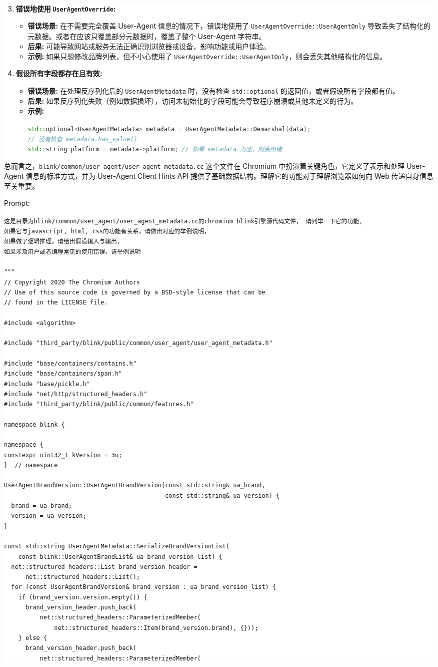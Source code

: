 3. **错误地使用 `UserAgentOverride`:**
    *   **错误场景:**  在不需要完全覆盖 User-Agent 信息的情况下，错误地使用了 `UserAgentOverride::UserAgentOnly` 导致丢失了结构化的元数据。或者在应该只覆盖部分元数据时，覆盖了整个 User-Agent 字符串。
    *   **后果:**  可能导致网站或服务无法正确识别浏览器或设备，影响功能或用户体验。
    *   **示例:**  如果只想修改品牌列表，但不小心使用了 `UserAgentOverride::UserAgentOnly`，则会丢失其他结构化的信息。

4. **假设所有字段都存在且有效:**
    *   **错误场景:**  在处理反序列化后的 `UserAgentMetadata` 时，没有检查 `std::optional` 的返回值，或者假设所有字段都有值。
    *   **后果:**  如果反序列化失败（例如数据损坏），访问未初始化的字段可能会导致程序崩溃或其他未定义的行为。
    *   **示例:**
        ```c++
        std::optional<UserAgentMetadata> metadata = UserAgentMetadata::Demarshal(data);
        // 没有检查 metadata.has_value()
        std::string platform = metadata->platform; // 如果 metadata 为空，则会出错
        ```

总而言之，`blink/common/user_agent/user_agent_metadata.cc` 这个文件在 Chromium 中扮演着关键角色，它定义了表示和处理 User-Agent 信息的标准方式，并为 User-Agent Client Hints API 提供了基础数据结构。理解它的功能对于理解浏览器如何向 Web 传递自身信息至关重要。

Prompt: 
```
这是目录为blink/common/user_agent/user_agent_metadata.cc的chromium blink引擎源代码文件， 请列举一下它的功能, 
如果它与javascript, html, css的功能有关系，请做出对应的举例说明，
如果做了逻辑推理，请给出假设输入与输出,
如果涉及用户或者编程常见的使用错误，请举例说明

"""
// Copyright 2020 The Chromium Authors
// Use of this source code is governed by a BSD-style license that can be
// found in the LICENSE file.

#include <algorithm>

#include "third_party/blink/public/common/user_agent/user_agent_metadata.h"

#include "base/containers/contains.h"
#include "base/containers/span.h"
#include "base/pickle.h"
#include "net/http/structured_headers.h"
#include "third_party/blink/public/common/features.h"

namespace blink {

namespace {
constexpr uint32_t kVersion = 3u;
}  // namespace

UserAgentBrandVersion::UserAgentBrandVersion(const std::string& ua_brand,
                                             const std::string& ua_version) {
  brand = ua_brand;
  version = ua_version;
}

const std::string UserAgentMetadata::SerializeBrandVersionList(
    const blink::UserAgentBrandList& ua_brand_version_list) {
  net::structured_headers::List brand_version_header =
      net::structured_headers::List();
  for (const UserAgentBrandVersion& brand_version : ua_brand_version_list) {
    if (brand_version.version.empty()) {
      brand_version_header.push_back(
          net::structured_headers::ParameterizedMember(
              net::structured_headers::Item(brand_version.brand), {}));
    } else {
      brand_version_header.push_back(
          net::structured_headers::ParameterizedMember(
```